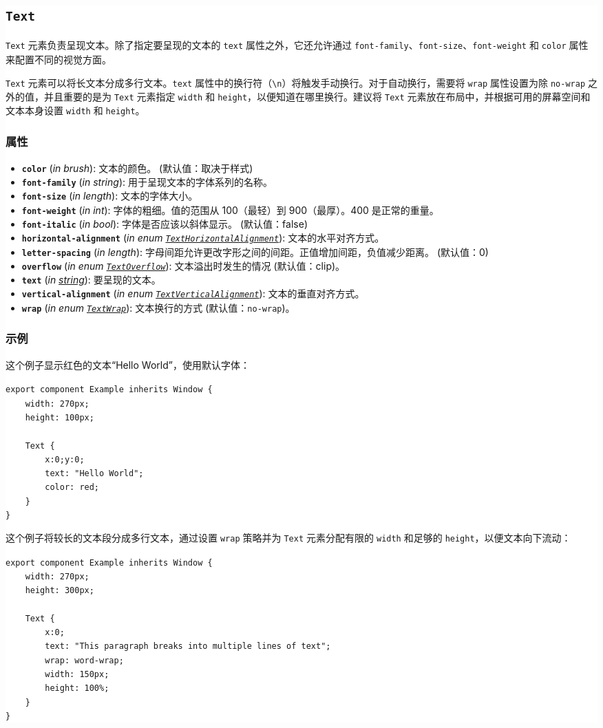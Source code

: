 ## `Text`

`Text` 元素负责呈现文本。除了指定要呈现的文本的 `text` 属性之外，它还允许通过 `font-family`、`font-size`、`font-weight` 和 `color` 属性来配置不同的视觉方面。

`Text` 元素可以将长文本分成多行文本。`text` 属性中的换行符（`\n`）将触发手动换行。对于自动换行，需要将 `wrap` 属性设置为除 `no-wrap` 之外的值，并且重要的是为 `Text` 元素指定 `width` 和 `height`，以便知道在哪里换行。建议将 `Text` 元素放在布局中，并根据可用的屏幕空间和文本本身设置 `width` 和 `height`。

### 属性

-   **`color`** (_in_ _brush_): 文本的颜色。 (默认值：取决于样式)
-   **`font-family`** (_in_ _string_): 用于呈现文本的字体系列的名称。
-   **`font-size`** (_in_ _length_): 文本的字体大小。
-   **`font-weight`** (_in_ _int_): 字体的粗细。值的范围从 100（最轻）到 900（最厚）。400 是正常的重量。
-   **`font-italic`** (_in_ _bool_): 字体是否应该以斜体显示。 (默认值：false)
-   **`horizontal-alignment`** (_in_ _enum [`TextHorizontalAlignment`](enums.md#texthorizontalalignment)_): 文本的水平对齐方式。
-   **`letter-spacing`** (_in_ _length_): 字母间距允许更改字形之间的间距。正值增加间距，负值减少距离。 (默认值：0)
-   **`overflow`** (_in_ _enum [`TextOverflow`](enums.md#textoverflow)_): 文本溢出时发生的情况 (默认值：clip)。
-   **`text`** (_in_ _[string](../syntax/types.md#strings)_): 要呈现的文本。
-   **`vertical-alignment`** (_in_ _enum [`TextVerticalAlignment`](enums.md#textverticalalignment)_): 文本的垂直对齐方式。
-   **`wrap`** (_in_ _enum [`TextWrap`](enums.md#textwrap)_): 文本换行的方式 (默认值：`no-wrap`)。

### 示例

这个例子显示红色的文本“Hello World”，使用默认字体：

```slint
export component Example inherits Window {
    width: 270px;
    height: 100px;

    Text {
        x:0;y:0;
        text: "Hello World";
        color: red;
    }
}
```

这个例子将较长的文本段分成多行文本，通过设置 `wrap` 策略并为 `Text` 元素分配有限的 `width` 和足够的 `height`，以便文本向下流动：

```slint
export component Example inherits Window {
    width: 270px;
    height: 300px;

    Text {
        x:0;
        text: "This paragraph breaks into multiple lines of text";
        wrap: word-wrap;
        width: 150px;
        height: 100%;
    }
}
```
